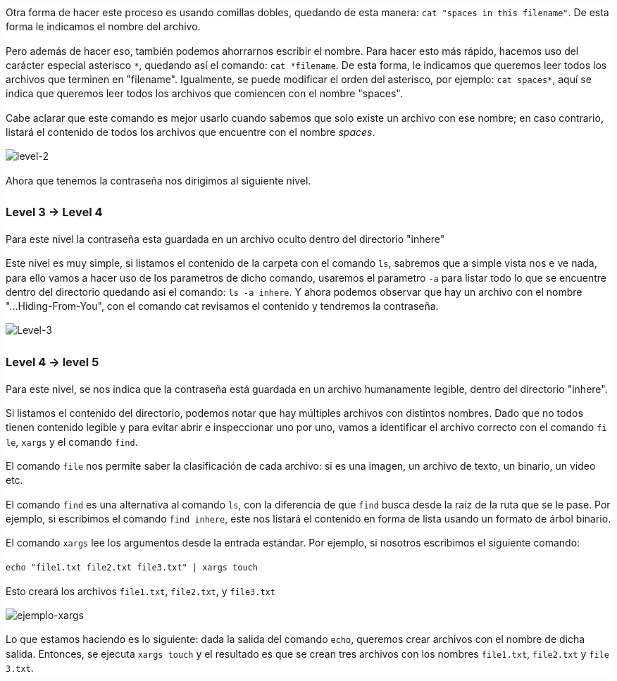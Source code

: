 Otra forma de hacer este proceso es usando comillas dobles, quedando de esta manera: `cat "spaces in this filename"`. De esta forma le indicamos el nombre del archivo.

Pero además de hacer eso, también podemos ahorrarnos escribir el nombre. Para hacer esto más rápido, hacemos uso del carácter especial asterisco `*`, quedando así el comando: `cat *filename`. De esta forma, le indicamos que queremos leer todos los archivos que terminen en "filename". Igualmente, se puede modificar el orden del asterisco, por ejemplo: `cat spaces*`, aquí se indica que queremos leer todos los archivos que comiencen con el nombre "spaces". 

Cabe aclarar que este comando es mejor usarlo cuando sabemos que solo existe un archivo con ese nombre; en caso contrario, listará el contenido de todos los archivos que encuentre con el nombre _spaces_.

![level-2](/img/level2/level2.png)

Ahora que tenemos la contraseña nos dirigimos al siguiente nivel.

### Level 3 -> Level 4

Para este nivel la contraseña esta guardada en un archivo oculto dentro del directorio "inhere"

Este nivel es muy simple, si listamos el contenido de la carpeta con el comando `ls`, sabremos que a simple vista nos e ve nada, para ello vamos a hacer uso de los parametros de dicho comando, usaremos el parametro `-a` para listar todo lo que se encuentre dentro del directorio quedando asi el comando: `ls -a inhere`. Y ahora podemos observar que hay un archivo con el nombre "...Hiding-From-You", con el comando cat revisamos el contenido y tendremos la contraseña.

![Level-3](/img/level3/download.png)

### Level 4 -> level 5

Para este nivel, se nos indica que la contraseña está guardada en un archivo humanamente legible, dentro del directorio "inhere".

Si listamos el contenido del directorio, podemos notar que hay múltiples archivos con distintos nombres. Dado que no todos tienen contenido legible y para evitar abrir e inspeccionar uno por uno, vamos a identificar el archivo correcto con el comando `file`, `xargs` y el comando `find`.

El comando `file` nos permite saber la clasificación de cada archivo: si es una imagen, un archivo de texto, un binario, un video etc. 

El comando `find` es una alternativa al comando `ls`, con la diferencia de que `find` busca desde la raíz de la ruta que se le pase. Por ejemplo, si escribimos el comando `find inhere`, este nos listará el contenido en forma de lista usando un formato de árbol binario.

El comando `xargs` lee los argumentos desde la entrada estándar. Por ejemplo, si nosotros escribimos el siguiente comando:

`echo "file1.txt file2.txt file3.txt" | xargs touch`

Esto creará los archivos `file1.txt`, `file2.txt`, y `file3.txt`

![ejemplo-xargs](/img/level4/ejemplo.png)

Lo que estamos haciendo es lo siguiente: dada la salida del comando `echo`, queremos crear archivos con el nombre de dicha salida. Entonces, se ejecuta `xargs touch` y el resultado es que se crean tres archivos con los nombres `file1.txt`, `file2.txt` y `file3.txt`.
